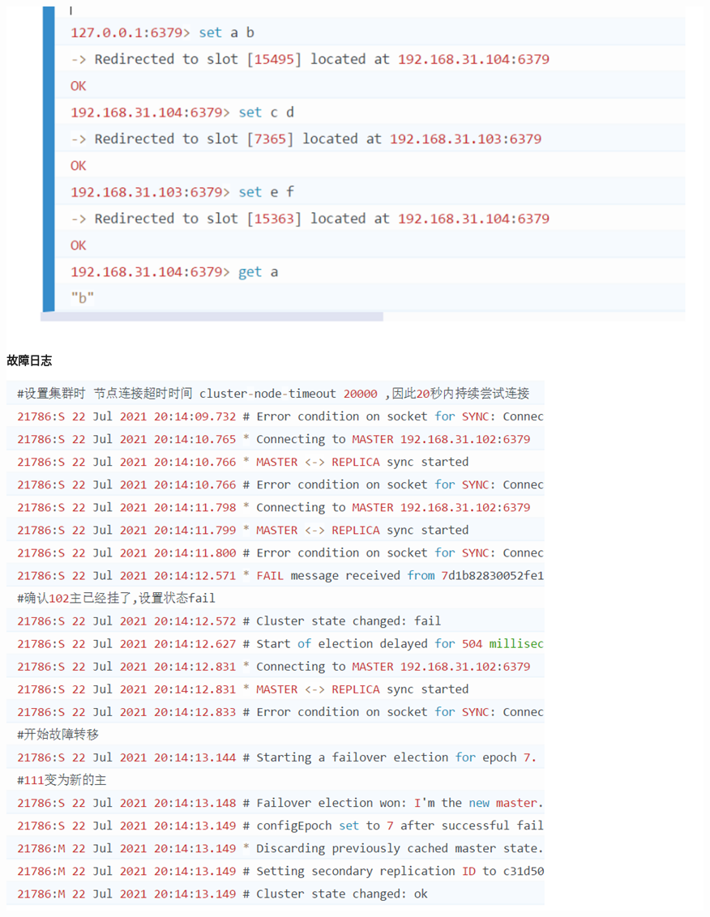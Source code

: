 ![image-20211207193814192](picture/image-20211207193814192.png)

**故障日志**

![image-20211207194103490](picture/image-20211207194103490.png)
